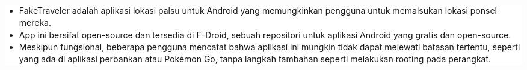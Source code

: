 - FakeTraveler adalah aplikasi lokasi palsu untuk Android yang memungkinkan pengguna untuk memalsukan lokasi ponsel mereka.
- App ini bersifat open-source dan tersedia di F-Droid, sebuah repositori untuk aplikasi Android yang gratis dan open-source.
- Meskipun fungsional, beberapa pengguna mencatat bahwa aplikasi ini mungkin tidak dapat melewati batasan tertentu, seperti yang ada di aplikasi perbankan atau Pokémon Go, tanpa langkah tambahan seperti melakukan rooting pada perangkat.

<head>
  <meta property="og:title" content="Audit kami terhadap Homebrew" />
  <meta property="og:type" content="website" />
  <meta property="og:image" content="https://og.cho.sh/api/og/?title=Audit%20kami%20terhadap%20Homebrew&subheading=Rabu%2C%2031%20Juli%202024%3A%20Ringkasan%20Berita%20Peretas" />
</head>
